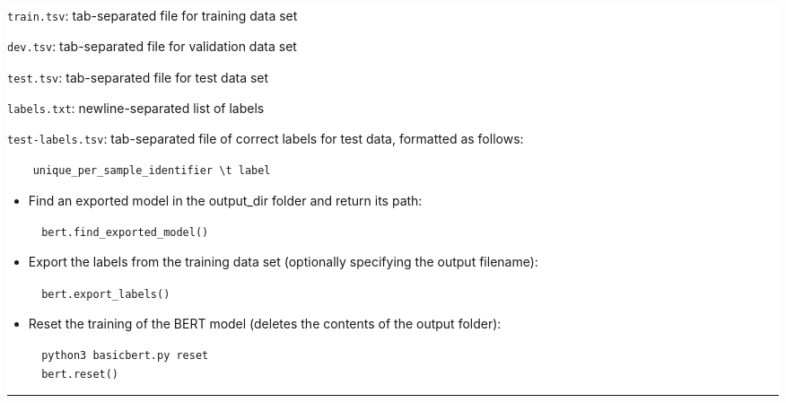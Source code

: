 `train.tsv`: tab-separated file for training data set

`dev.tsv`: tab-separated file for validation data set

`test.tsv`: tab-separated file for test data set

`labels.txt`: newline-separated list of labels

`test-labels.tsv`: tab-separated file of correct labels for test data, formatted as follows:

		unique_per_sample_identifier \t label

* Find an exported model in the output_dir folder and return its path:

		bert.find_exported_model()

* Export the labels from the training data set (optionally specifying the output filename):

		bert.export_labels()

* Reset the training of the BERT model (deletes the contents of the output folder):

		python3 basicbert.py reset
		bert.reset()

---
